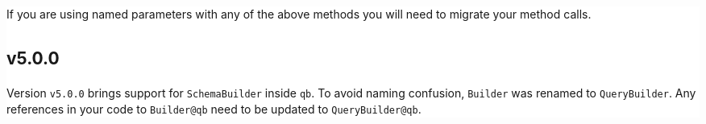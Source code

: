 If you are using named parameters with any of the above methods you will need to migrate your method calls.

## v5.0.0

Version `v5.0.0` brings support for `SchemaBuilder` inside `qb`. To avoid naming confusion, `Builder` was renamed to `QueryBuilder`. Any references in your code to `Builder@qb` need to be updated to `QueryBuilder@qb`.
